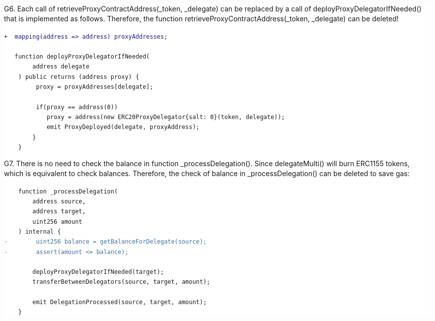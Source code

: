 G6. Each call of retrieveProxyContractAddress(_token, _delegate) can be replaced by a call of deployProxyDelegatorIfNeeded() that is implemented as follows. Therefore, the function retrieveProxyContractAddress(_token, _delegate) can be deleted!

```diff
+  mapping(address => address) proxyAddresses;

   function deployProxyDelegatorIfNeeded(
        address delegate
    ) public returns (address proxy) {
         proxy = proxyAddresses[delegate];

         if(proxy == address(0))  
            proxy = address(new ERC20ProxyDelegator{salt: 0}(token, delegate));
            emit ProxyDeployed(delegate, proxyAddress);
        }
    }
```
G7. There is no need to check the balance in function _processDelegation(). Since delegateMulti() will burn ERC1155 tokens, which is equivalent to check balances. Therefore, the check of balance in _processDelegation() can be deleted to save gas:

```diff
    function _processDelegation(
        address source,
        address target,
        uint256 amount
    ) internal {
-        uint256 balance = getBalanceForDelegate(source);
-        assert(amount <= balance);

        deployProxyDelegatorIfNeeded(target);
        transferBetweenDelegators(source, target, amount);

        emit DelegationProcessed(source, target, amount);
    }
```

